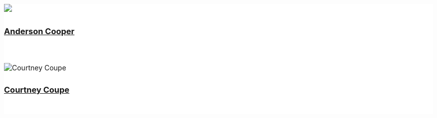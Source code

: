 </div>

![](//cdn.cnn.com/cnnnext/dam/assets/140225123034-anderson-cooper-profile-large-tease.jpg)

</div>

<div class="cd__content">

### [<span class="cd__headline-text">Anderson Cooper</span><span class="cd__headline-icon cnn-icon"></span>](/profiles/anderson-cooper-profile)

</div>

</div>

</div>

<div class="cn__column cn__column--2np1 cn__column--3np1 cn__column--4np3">

<div class="cd__wrapper" data-analytics="_grid-small_profile_">

<div class="media">

[![Courtney
Coupe](data:image/gif;base64,R0lGODlhEAAJAJEAAAAAAP///////wAAACH5BAEAAAIALAAAAAAQAAkAAAIKlI+py+0Po5yUFQA7)](/profiles/courtney-coupe)

<div class="img__preloader">

</div>

![Courtney
Coupe](//cdn.cnn.com/cnnnext/dam/assets/191018144259-courtney-coupe-large-tease.jpg)

</div>

<div class="cd__content">

### [<span class="cd__headline-text">Courtney Coupe</span><span class="cd__headline-icon cnn-icon"></span>](/profiles/courtney-coupe)

</div>

</div>

</div>

<div class="cn__column cn__column--2np0 cn__column--3np2 cn__column--4np0">

<div class="cd__wrapper" data-analytics="_grid-small_profile_">

<div class="media">

[![](data:image/gif;base64,R0lGODlhEAAJAJEAAAAAAP///////wAAACH5BAEAAAIALAAAAAAQAAkAAAIKlI+py+0Po5yUFQA7)](/profiles/karla-cripps)

<div class="img__preloader">
